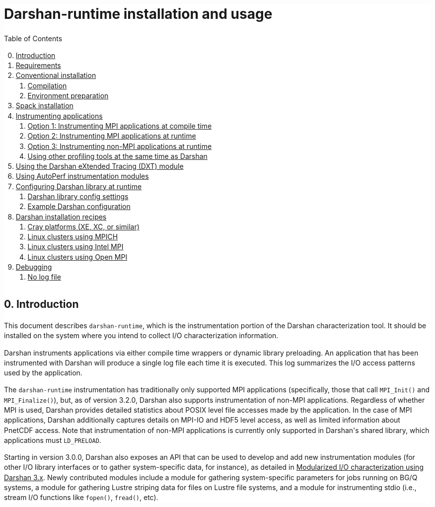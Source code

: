 # Darshan-runtime installation and usage

Table of Contents

0. [Introduction](#sec_intro)
1. [Requirements](#sec_req)
2. [Conventional installation](#sec_install)
   1. [Compilation](#sec_compile)
   2. [Environment preparation](#sec_env)
3. [Spack installation](#sec_spack)
4. [Instrumenting applications](#sec_instrumenting)
   1. [Option 1: Instrumenting MPI applications at compile time](#sec_option1)
   2. [Option 2: Instrumenting MPI applications at runtime](#sec_option2)
   3. [Option 3: Instrumenting non-MPI applications at runtime](#sec_option3)
   4. [Using other profiling tools at the same time as Darshan](#sec_profile_tools)
5. [Using the Darshan eXtended Tracing (DXT) module](#sec_dxt)
6. [Using AutoPerf instrumentation modules](#sec_autoperf)
7. [Configuring Darshan library at runtime](#sec_config_runtime)
   1. [Darshan library config settings](#sec_config_settings)
   2. [Example Darshan configuration](#sec_config_example)
8. [Darshan installation recipes](#sec_recipes)
   1. [Cray platforms (XE, XC, or similar)](#sec_recipes_cray)
   2. [Linux clusters using MPICH](#sec_recipes_mpich)
   3. [Linux clusters using Intel MPI](#sec_recipes_intel_mpi)
   4. [Linux clusters using Open MPI](#sec_recipes_open_mpi)
9. [Debugging](#sec_debug)
   1. [No log file](#sec_no_log)


## 0. Introduction
<a name="sec_intro"></a>

This document describes `darshan-runtime`, which is the instrumentation
portion of the Darshan characterization tool.  It should be installed on the
system where you intend to collect I/O characterization information.

Darshan instruments applications via either compile time wrappers or
dynamic library preloading.  An application that has been instrumented
with Darshan will produce a single log file each time it is executed.
This log summarizes the I/O access patterns used by the application.

The `darshan-runtime` instrumentation has traditionally only supported MPI
applications (specifically, those that call `MPI_Init()` and `MPI_Finalize()`),
but, as of version 3.2.0, Darshan also supports instrumentation of non-MPI
applications. Regardless of whether MPI is used, Darshan provides detailed
statistics about POSIX level file accesses made by the application.
In the case of MPI applications, Darshan additionally captures details on MPI-IO
and HDF5 level access, as well as limited information about PnetCDF access.
Note that instrumentation of non-MPI applications is currently only supported
in Darshan's shared library, which applications must `LD_PRELOAD`.

Starting in version 3.0.0, Darshan also exposes an API that can be used to develop
and add new instrumentation modules (for other I/O library interfaces or to gather
system-specific data, for instance), as detailed in
[Modularized I/O characterization using Darshan 3.x](http://www.mcs.anl.gov/research/projects/darshan/docs/darshan-modularization.html).
Newly contributed modules include a module for gathering system-specific parameters
for jobs running on BG/Q systems, a module for gathering Lustre striping data for
files on Lustre file systems, and a module for instrumenting stdio (i.e., stream I/O
functions like `fopen()`, `fread()`, etc).
